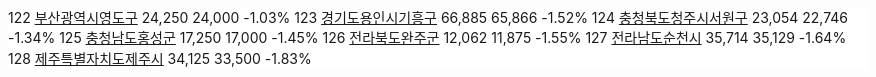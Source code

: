   <tr class="item">
    <td>122</td>
    <td><a href="/apt/부산광역시영도구">부산광역시영도구</a></td>
    <td>24,250</td>
    <td>24,000</td>
    <td>-1.03%</td>
  </tr>

  <tr class="item">
    <td>123</td>
    <td><a href="/apt/경기도용인시기흥구">경기도용인시기흥구</a></td>
    <td>66,885</td>
    <td>65,866</td>
    <td>-1.52%</td>
  </tr>

  <tr class="item">
    <td>124</td>
    <td><a href="/apt/충청북도청주시서원구">충청북도청주시서원구</a></td>
    <td>23,054</td>
    <td>22,746</td>
    <td>-1.34%</td>
  </tr>

  <tr class="item">
    <td>125</td>
    <td><a href="/apt/충청남도홍성군">충청남도홍성군</a></td>
    <td>17,250</td>
    <td>17,000</td>
    <td>-1.45%</td>
  </tr>

  <tr class="item">
    <td>126</td>
    <td><a href="/apt/전라북도완주군">전라북도완주군</a></td>
    <td>12,062</td>
    <td>11,875</td>
    <td>-1.55%</td>
  </tr>

  <tr class="item">
    <td>127</td>
    <td><a href="/apt/전라남도순천시">전라남도순천시</a></td>
    <td>35,714</td>
    <td>35,129</td>
    <td>-1.64%</td>
  </tr>

  <tr class="item">
    <td>128</td>
    <td><a href="/apt/제주특별자치도제주시">제주특별자치도제주시</a></td>
    <td>34,125</td>
    <td>33,500</td>
    <td>-1.83%</td>
  </tr>

